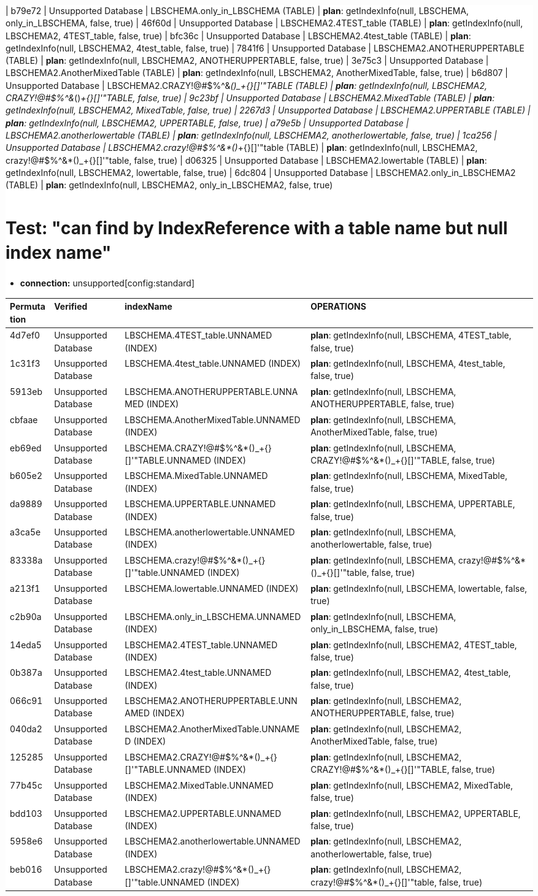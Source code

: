 | b79e72      | Unsupported Database | LBSCHEMA.only_in_LBSCHEMA (TABLE)               | **plan**: getIndexInfo(null, LBSCHEMA, only_in_LBSCHEMA, false, true)
| 46f60d      | Unsupported Database | LBSCHEMA2.4TEST_table (TABLE)                   | **plan**: getIndexInfo(null, LBSCHEMA2, 4TEST_table, false, true)
| bfc36c      | Unsupported Database | LBSCHEMA2.4test_table (TABLE)                   | **plan**: getIndexInfo(null, LBSCHEMA2, 4test_table, false, true)
| 7841f6      | Unsupported Database | LBSCHEMA2.ANOTHERUPPERTABLE (TABLE)             | **plan**: getIndexInfo(null, LBSCHEMA2, ANOTHERUPPERTABLE, false, true)
| 3e75c3      | Unsupported Database | LBSCHEMA2.AnotherMixedTable (TABLE)             | **plan**: getIndexInfo(null, LBSCHEMA2, AnotherMixedTable, false, true)
| b6d807      | Unsupported Database | LBSCHEMA2.CRAZY!@#\$%^&*()_+{}[]'"TABLE (TABLE) | **plan**: getIndexInfo(null, LBSCHEMA2, CRAZY!@#\$%^&*()_+{}[]'"TABLE, false, true)
| 9c23bf      | Unsupported Database | LBSCHEMA2.MixedTable (TABLE)                    | **plan**: getIndexInfo(null, LBSCHEMA2, MixedTable, false, true)
| 2267d3      | Unsupported Database | LBSCHEMA2.UPPERTABLE (TABLE)                    | **plan**: getIndexInfo(null, LBSCHEMA2, UPPERTABLE, false, true)
| a79e5b      | Unsupported Database | LBSCHEMA2.anotherlowertable (TABLE)             | **plan**: getIndexInfo(null, LBSCHEMA2, anotherlowertable, false, true)
| 1ca256      | Unsupported Database | LBSCHEMA2.crazy!@#\$%^&*()_+{}[]'"table (TABLE) | **plan**: getIndexInfo(null, LBSCHEMA2, crazy!@#\$%^&*()_+{}[]'"table, false, true)
| d06325      | Unsupported Database | LBSCHEMA2.lowertable (TABLE)                    | **plan**: getIndexInfo(null, LBSCHEMA2, lowertable, false, true)
| 6dc804      | Unsupported Database | LBSCHEMA2.only_in_LBSCHEMA2 (TABLE)             | **plan**: getIndexInfo(null, LBSCHEMA2, only_in_LBSCHEMA2, false, true)

# Test: "can find by IndexReference with a table name but null index name" #

- **connection:** unsupported[config:standard]

| Permutation | Verified             | indexName                                               | OPERATIONS
| :---------- | :------------------- | :------------------------------------------------------ | :------
| 4d7ef0      | Unsupported Database | LBSCHEMA.4TEST_table.UNNAMED (INDEX)                    | **plan**: getIndexInfo(null, LBSCHEMA, 4TEST_table, false, true)
| 1c31f3      | Unsupported Database | LBSCHEMA.4test_table.UNNAMED (INDEX)                    | **plan**: getIndexInfo(null, LBSCHEMA, 4test_table, false, true)
| 5913eb      | Unsupported Database | LBSCHEMA.ANOTHERUPPERTABLE.UNNAMED (INDEX)              | **plan**: getIndexInfo(null, LBSCHEMA, ANOTHERUPPERTABLE, false, true)
| cbfaae      | Unsupported Database | LBSCHEMA.AnotherMixedTable.UNNAMED (INDEX)              | **plan**: getIndexInfo(null, LBSCHEMA, AnotherMixedTable, false, true)
| eb69ed      | Unsupported Database | LBSCHEMA.CRAZY!@#\$%^&*()_+{}[]'"TABLE.UNNAMED (INDEX)  | **plan**: getIndexInfo(null, LBSCHEMA, CRAZY!@#\$%^&*()_+{}[]'"TABLE, false, true)
| b605e2      | Unsupported Database | LBSCHEMA.MixedTable.UNNAMED (INDEX)                     | **plan**: getIndexInfo(null, LBSCHEMA, MixedTable, false, true)
| da9889      | Unsupported Database | LBSCHEMA.UPPERTABLE.UNNAMED (INDEX)                     | **plan**: getIndexInfo(null, LBSCHEMA, UPPERTABLE, false, true)
| a3ca5e      | Unsupported Database | LBSCHEMA.anotherlowertable.UNNAMED (INDEX)              | **plan**: getIndexInfo(null, LBSCHEMA, anotherlowertable, false, true)
| 83338a      | Unsupported Database | LBSCHEMA.crazy!@#\$%^&*()_+{}[]'"table.UNNAMED (INDEX)  | **plan**: getIndexInfo(null, LBSCHEMA, crazy!@#\$%^&*()_+{}[]'"table, false, true)
| a213f1      | Unsupported Database | LBSCHEMA.lowertable.UNNAMED (INDEX)                     | **plan**: getIndexInfo(null, LBSCHEMA, lowertable, false, true)
| c2b90a      | Unsupported Database | LBSCHEMA.only_in_LBSCHEMA.UNNAMED (INDEX)               | **plan**: getIndexInfo(null, LBSCHEMA, only_in_LBSCHEMA, false, true)
| 14eda5      | Unsupported Database | LBSCHEMA2.4TEST_table.UNNAMED (INDEX)                   | **plan**: getIndexInfo(null, LBSCHEMA2, 4TEST_table, false, true)
| 0b387a      | Unsupported Database | LBSCHEMA2.4test_table.UNNAMED (INDEX)                   | **plan**: getIndexInfo(null, LBSCHEMA2, 4test_table, false, true)
| 066c91      | Unsupported Database | LBSCHEMA2.ANOTHERUPPERTABLE.UNNAMED (INDEX)             | **plan**: getIndexInfo(null, LBSCHEMA2, ANOTHERUPPERTABLE, false, true)
| 040da2      | Unsupported Database | LBSCHEMA2.AnotherMixedTable.UNNAMED (INDEX)             | **plan**: getIndexInfo(null, LBSCHEMA2, AnotherMixedTable, false, true)
| 125285      | Unsupported Database | LBSCHEMA2.CRAZY!@#\$%^&*()_+{}[]'"TABLE.UNNAMED (INDEX) | **plan**: getIndexInfo(null, LBSCHEMA2, CRAZY!@#\$%^&*()_+{}[]'"TABLE, false, true)
| 77b45c      | Unsupported Database | LBSCHEMA2.MixedTable.UNNAMED (INDEX)                    | **plan**: getIndexInfo(null, LBSCHEMA2, MixedTable, false, true)
| bdd103      | Unsupported Database | LBSCHEMA2.UPPERTABLE.UNNAMED (INDEX)                    | **plan**: getIndexInfo(null, LBSCHEMA2, UPPERTABLE, false, true)
| 5958e6      | Unsupported Database | LBSCHEMA2.anotherlowertable.UNNAMED (INDEX)             | **plan**: getIndexInfo(null, LBSCHEMA2, anotherlowertable, false, true)
| beb016      | Unsupported Database | LBSCHEMA2.crazy!@#\$%^&*()_+{}[]'"table.UNNAMED (INDEX) | **plan**: getIndexInfo(null, LBSCHEMA2, crazy!@#\$%^&*()_+{}[]'"table, false, true)